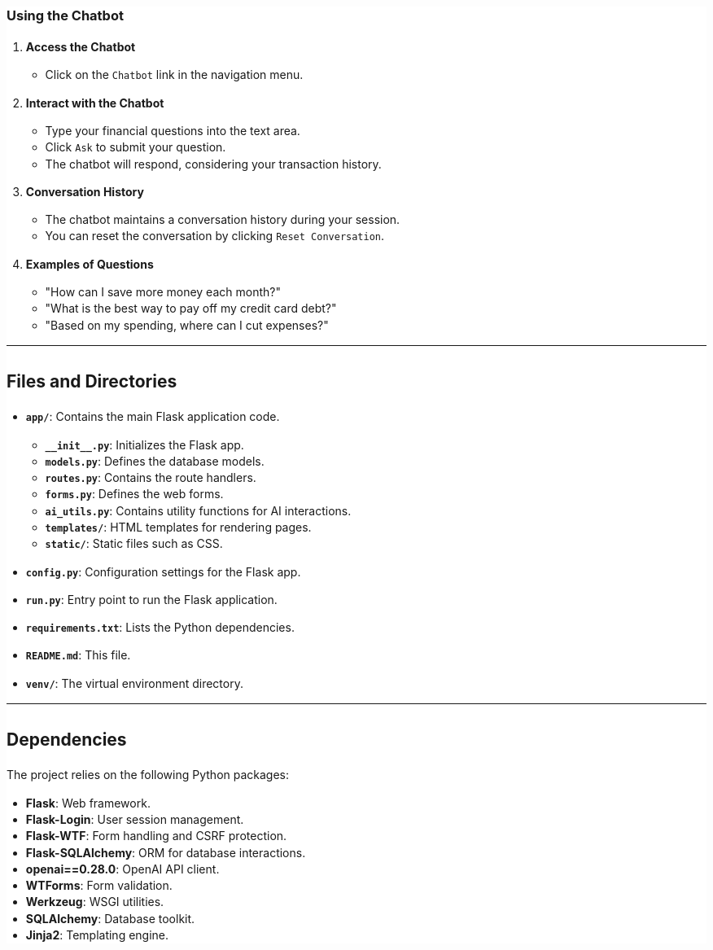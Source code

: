 

### Using the Chatbot

1. **Access the Chatbot**

   - Click on the `Chatbot` link in the navigation menu.

2. **Interact with the Chatbot**

   - Type your financial questions into the text area.
   - Click `Ask` to submit your question.
   - The chatbot will respond, considering your transaction history.

3. **Conversation History**

   - The chatbot maintains a conversation history during your session.
   - You can reset the conversation by clicking `Reset Conversation`.

4. **Examples of Questions**

   - "How can I save more money each month?"
   - "What is the best way to pay off my credit card debt?"
   - "Based on my spending, where can I cut expenses?"

---

## Files and Directories

- **`app/`**: Contains the main Flask application code.

  - **`__init__.py`**: Initializes the Flask app.
  - **`models.py`**: Defines the database models.
  - **`routes.py`**: Contains the route handlers.
  - **`forms.py`**: Defines the web forms.
  - **`ai_utils.py`**: Contains utility functions for AI interactions.
  - **`templates/`**: HTML templates for rendering pages.
  - **`static/`**: Static files such as CSS.

- **`config.py`**: Configuration settings for the Flask app.

- **`run.py`**: Entry point to run the Flask application.

- **`requirements.txt`**: Lists the Python dependencies.

- **`README.md`**: This file.

- **`venv/`**: The virtual environment directory.

---

## Dependencies

The project relies on the following Python packages:

- **Flask**: Web framework.
- **Flask-Login**: User session management.
- **Flask-WTF**: Form handling and CSRF protection.
- **Flask-SQLAlchemy**: ORM for database interactions.
- **openai==0.28.0**: OpenAI API client.
- **WTForms**: Form validation.
- **Werkzeug**: WSGI utilities.
- **SQLAlchemy**: Database toolkit.
- **Jinja2**: Templating engine.
